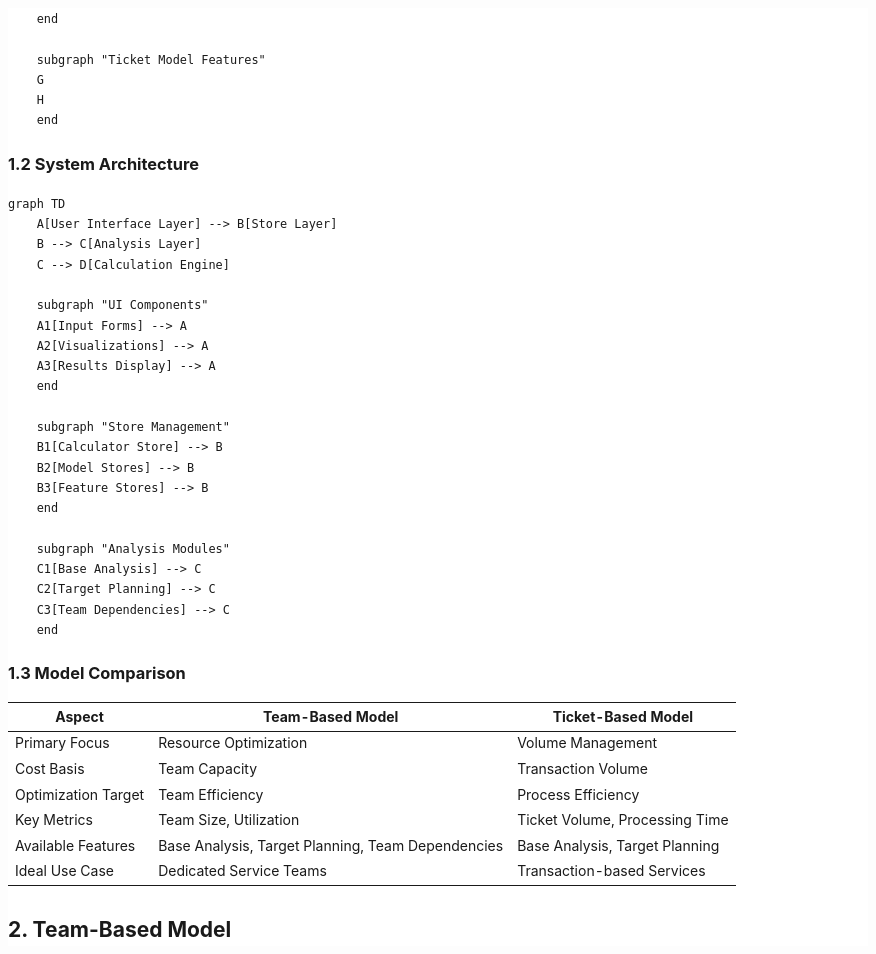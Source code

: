 ```mermaid
    end
    
    subgraph "Ticket Model Features"
    G
    H
    end
```

### 1.2 System Architecture

```mermaid
graph TD
    A[User Interface Layer] --> B[Store Layer]
    B --> C[Analysis Layer]
    C --> D[Calculation Engine]
    
    subgraph "UI Components"
    A1[Input Forms] --> A
    A2[Visualizations] --> A
    A3[Results Display] --> A
    end
    
    subgraph "Store Management"
    B1[Calculator Store] --> B
    B2[Model Stores] --> B
    B3[Feature Stores] --> B
    end
    
    subgraph "Analysis Modules"
    C1[Base Analysis] --> C
    C2[Target Planning] --> C
    C3[Team Dependencies] --> C
    end
```

### 1.3 Model Comparison

| Aspect | Team-Based Model | Ticket-Based Model |
|--------|-----------------|-------------------|
| Primary Focus | Resource Optimization | Volume Management |
| Cost Basis | Team Capacity | Transaction Volume |
| Optimization Target | Team Efficiency | Process Efficiency |
| Key Metrics | Team Size, Utilization | Ticket Volume, Processing Time |
| Available Features | Base Analysis, Target Planning, Team Dependencies | Base Analysis, Target Planning |
| Ideal Use Case | Dedicated Service Teams | Transaction-based Services |

## 2. Team-Based Model
